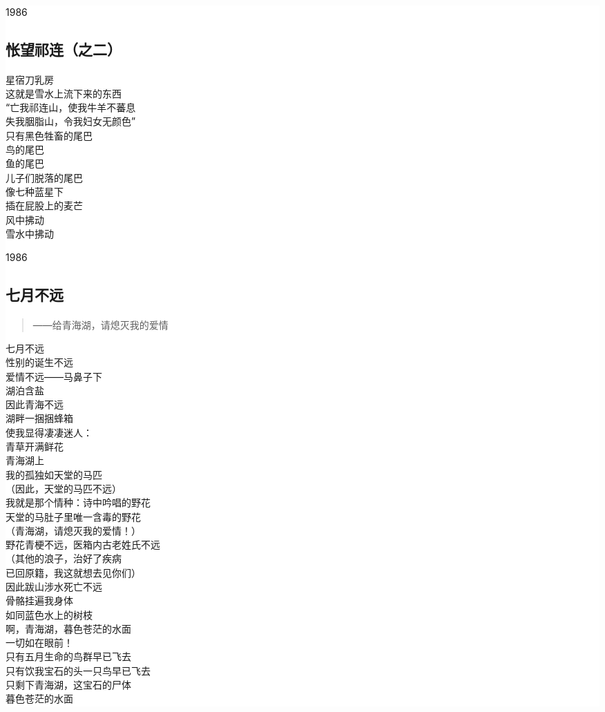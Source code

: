 <span class="r">1986</span>

</div>

## 怅望祁连（之二）

<div class="poetry">

星宿刀乳房<br />
这就是雪水上流下来的东西<br />
“亡我祁连山，使我牛羊不蕃息<br />
失我胭脂山，令我妇女无颜色”<br />
只有黑色牲畜的尾巴<br />
鸟的尾巴<br />
鱼的尾巴<br />
儿子们脱落的尾巴<br />
像七种蓝星下<br />
插在屁股上的麦芒<br />
风中拂动<br />
雪水中拂动<br />

<span class="r">1986</span>

</div>

## 七月不远

> ——给青海湖，请熄灭我的爱情<br />

<div class="poetry">

七月不远<br />
性别的诞生不远<br />
爱情不远——马鼻子下<br />
湖泊含盐<br />
因此青海不远<br />
湖畔一捆捆蜂箱<br />
使我显得凄凄迷人：<br />
青草开满鲜花<br />
青海湖上<br />
我的孤独如天堂的马匹<br />
（因此，天堂的马匹不远）<br />
我就是那个情种：诗中吟唱的野花<br />
天堂的马肚子里唯一含毒的野花<br />
（青海湖，请熄灭我的爱情！）<br />
野花青梗不远，医箱内古老姓氏不远<br />
（其他的浪子，治好了疾病<br />
已回原籍，我这就想去见你们）<br />
因此跋山涉水死亡不远<br />
骨骼挂遍我身体<br />
如同蓝色水上的树枝<br />
啊，青海湖，暮色苍茫的水面<br />
一切如在眼前！<br />
只有五月生命的鸟群早已飞去<br />
只有饮我宝石的头一只鸟早已飞去<br />
只剩下青海湖，这宝石的尸体<br />
暮色苍茫的水面<br />
